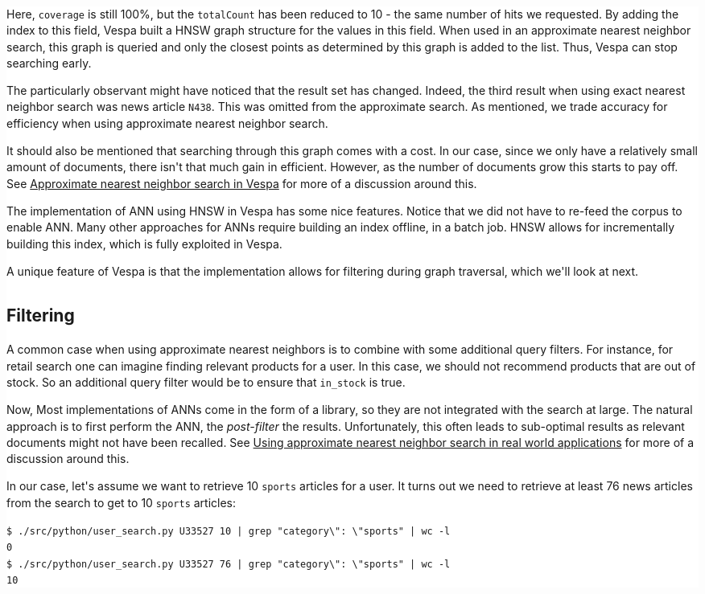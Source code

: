Here, `coverage` is still 100%, but the `totalCount` has been reduced to 
10 - the same number of hits we requested. By adding the index to this 
field, Vespa built a HNSW graph structure for the values in this field.
When used in an approximate nearest neighbor search, this graph 
is queried and only the closest points as determined by this graph is 
added to the list. Thus, Vespa can stop searching early.

The particularly observant might have noticed that the result set 
has changed. Indeed, the third result when using exact nearest 
neighbor search was news article `N438`. This was omitted from 
the approximate search. As mentioned, we trade accuracy for efficiency 
when using approximate nearest neighbor search.

It should also be mentioned that searching through this graph comes with a
cost. In our case, since we only have a relatively small amount of documents,
there isn't that much gain in efficient. However, as the number of documents
grow this starts to pay off. See [Approximate nearest neighbor search in
Vespa](https://blog.vespa.ai/approximate-nearest-neighbor-search-in-vespa-part-1/)
for more of a discussion around this.

The implementation of ANN using HNSW in Vespa has some nice features.
Notice that we did not have to re-feed the corpus to enable ANN. Many 
other approaches for ANNs require building an index offline, in a batch job.
HNSW allows for incrementally building this index, which is fully exploited 
in Vespa.

A unique feature of Vespa is that the implementation allows for filtering
during graph traversal, which we'll look at next.

## Filtering

A common case when using approximate nearest neighbors is to combine 
with some additional query filters. For instance, for retail search one
can imagine finding relevant products for a user. In this case, we should 
not recommend products that are out of stock. So an additional query 
filter would be to ensure that `in_stock` is true. 

Now, Most implementations of ANNs come in the form of a library, so they are not
integrated with the search at large. The natural approach is to first perform
the ANN, the *post-filter* the results. Unfortunately, this often leads to
sub-optimal results as relevant documents might not have been recalled. 
See [Using approximate nearest neighbor search in real world applications](https://blog.vespa.ai/using-approximate-nearest-neighbor-search-in-real-world-applications/)
for more of a discussion around this.

In our case, let's assume we want to retrieve 10 `sports` articles for a 
user. It turns out we need to retrieve at least 76 news articles from the 
search to get to 10 `sports` articles:

```
$ ./src/python/user_search.py U33527 10 | grep "category\": \"sports" | wc -l
0
$ ./src/python/user_search.py U33527 76 | grep "category\": \"sports" | wc -l
10
```
